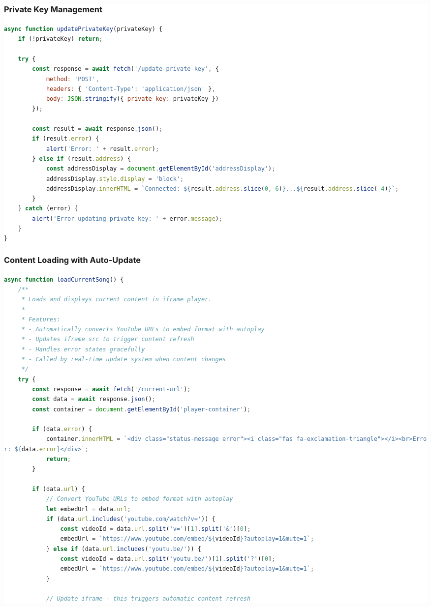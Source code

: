 ### Private Key Management
```javascript
async function updatePrivateKey(privateKey) {
    if (!privateKey) return;
    
    try {
        const response = await fetch('/update-private-key', {
            method: 'POST',
            headers: { 'Content-Type': 'application/json' },
            body: JSON.stringify({ private_key: privateKey })
        });
        
        const result = await response.json();
        if (result.error) {
            alert('Error: ' + result.error);
        } else if (result.address) {
            const addressDisplay = document.getElementById('addressDisplay');
            addressDisplay.style.display = 'block';
            addressDisplay.innerHTML = `Connected: ${result.address.slice(0, 6)}...${result.address.slice(-4)}`;
        }
    } catch (error) {
        alert('Error updating private key: ' + error.message);
    }
}
```

### Content Loading with Auto-Update
```javascript
async function loadCurrentSong() {
    /**
     * Loads and displays current content in iframe player.
     * 
     * Features:
     * - Automatically converts YouTube URLs to embed format with autoplay
     * - Updates iframe src to trigger content refresh
     * - Handles error states gracefully
     * - Called by real-time update system when content changes
     */
    try {
        const response = await fetch('/current-url');
        const data = await response.json();
        const container = document.getElementById('player-container');
        
        if (data.error) {
            container.innerHTML = `<div class="status-message error"><i class="fas fa-exclamation-triangle"></i><br>Error: ${data.error}</div>`;
            return;
        }
        
        if (data.url) {
            // Convert YouTube URLs to embed format with autoplay
            let embedUrl = data.url;
            if (data.url.includes('youtube.com/watch?v=')) {
                const videoId = data.url.split('v=')[1].split('&')[0];
                embedUrl = `https://www.youtube.com/embed/${videoId}?autoplay=1&mute=1`;
            } else if (data.url.includes('youtu.be/')) {
                const videoId = data.url.split('youtu.be/')[1].split('?')[0];
                embedUrl = `https://www.youtube.com/embed/${videoId}?autoplay=1&mute=1`;
            }
            
            // Update iframe - this triggers automatic content refresh
```